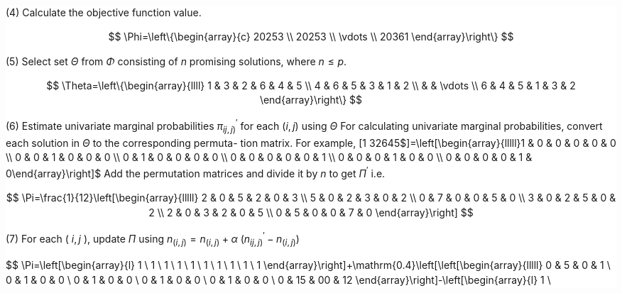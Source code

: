 (4) Calculate the objective function value.

$$
\Phi=\left\{\begin{array}{c}
20253 \\
20253 \\
\vdots \\
20361
\end{array}\right\}
$$

(5) Select set $\Theta$ from $\Phi$ consisting of $n$ promising solutions, where $n \leq p$.

$$
\Theta=\left\{\begin{array}{llll}
1 & 3 & 2 & 6 & 4 & 5 \\
4 & 6 & 5 & 3 & 1 & 2 \\
& & \vdots \\
6 & 4 & 5 & 1 & 3 & 2
\end{array}\right\}
$$

(6) Estimate univariate marginal probabilities $\pi_{i j, j)}^{\prime}$ for each $(i, j)$ using $\Theta$
For calculating univariate marginal probabilities, convert each solution in $\Theta$ to the corresponding permuta-
tion matrix. For example, [1 32645$]=\left[\begin{array}{lllll}1 & 0 & 0 & 0 & 0 & 0 \\ 0 & 0 & 1 & 0 & 0 & 0 \\ 0 & 1 & 0 & 0 & 0 & 0 \\ 0 & 0 & 0 & 0 & 0 & 1 \\ 0 & 0 & 0 & 1 & 0 & 0 \\ 0 & 0 & 0 & 0 & 1 & 0\end{array}\right]$
Add the permutation matrices and divide it by $n$ to get $\Pi^{\prime}$
i.e.

$$
\Pi=\frac{1}{12}\left[\begin{array}{lllll}
2 & 0 & 5 & 2 & 0 & 3 \\
5 & 0 & 2 & 3 & 0 & 2 \\
0 & 7 & 0 & 0 & 5 & 0 \\
3 & 0 & 2 & 5 & 0 & 2 \\
2 & 0 & 3 & 2 & 0 & 5 \\
0 & 5 & 0 & 0 & 7 & 0
\end{array}\right]
$$

(7) For each ( $i, j$ ), update $\Pi$ using $n_{(i, j)}=n_{(i, j)}+\alpha$ $\left(n_{i j, j)}^{\prime}-n_{(i, j)}\right)$

$$
\Pi=\left[\begin{array}{l}
1 \\
1 \\
1 \\
1 \\
1 \\
1 \\
1 \\
1 \\
1 \\
1
\end{array}\right]+\mathrm{0.4}\left[\left[\begin{array}{lllll}
0 & 5 & 0 & 1 \\
0 & 1 & 0 & 0 \\
0 & 1 & 0 & 0 \\
0 & 1 & 0 & 0 \\
0 & 1 & 0 & 0 \\
0 & 15 & 00 & 12
\end{array}\right]-\left[\begin{array}{l}
1 \\